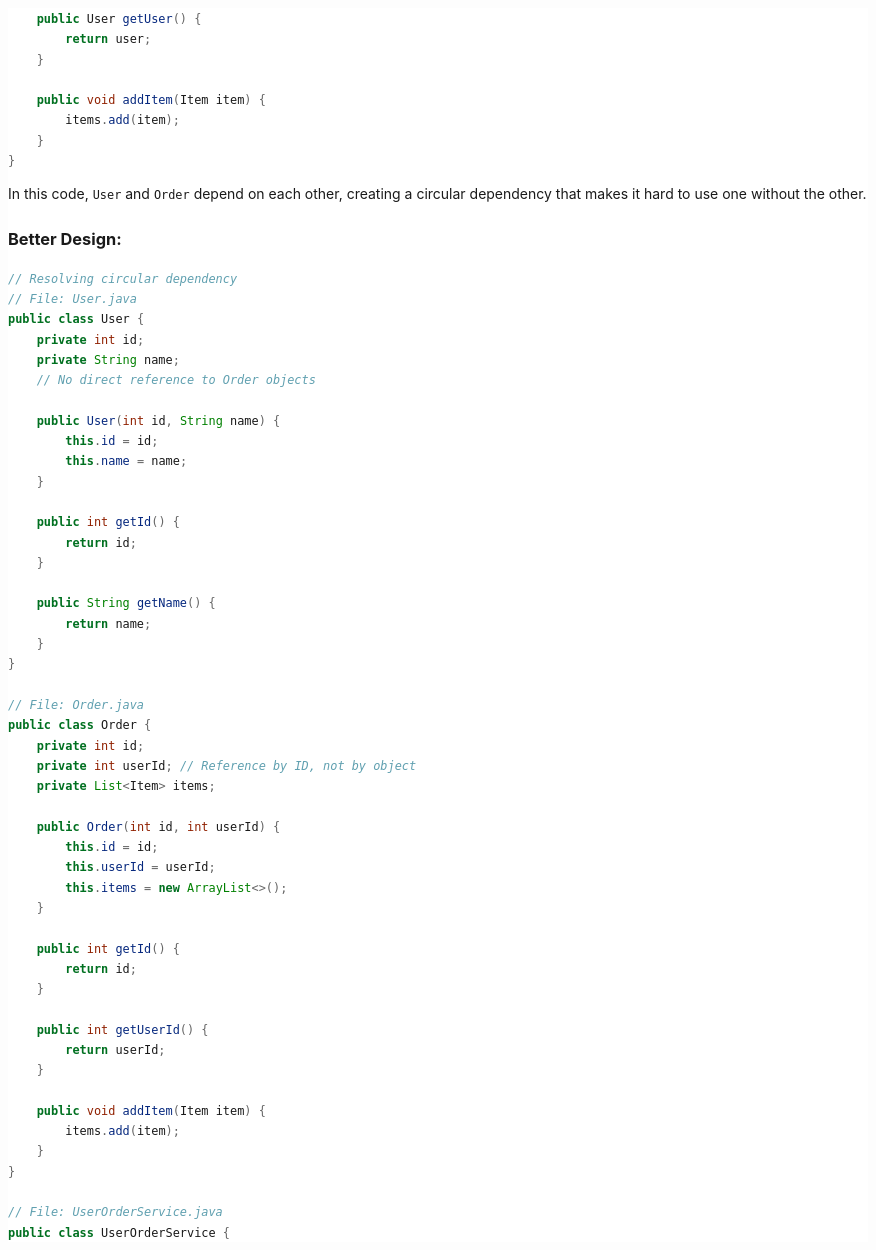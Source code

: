 ```java
    public User getUser() {
        return user;
    }
  
    public void addItem(Item item) {
        items.add(item);
    }
}
```

In this code, `User` and `Order` depend on each other, creating a circular dependency that makes it hard to use one without the other.

### Better Design:

```java
// Resolving circular dependency
// File: User.java
public class User {
    private int id;
    private String name;
    // No direct reference to Order objects
  
    public User(int id, String name) {
        this.id = id;
        this.name = name;
    }
  
    public int getId() {
        return id;
    }
  
    public String getName() {
        return name;
    }
}

// File: Order.java
public class Order {
    private int id;
    private int userId; // Reference by ID, not by object
    private List<Item> items;
  
    public Order(int id, int userId) {
        this.id = id;
        this.userId = userId;
        this.items = new ArrayList<>();
    }
  
    public int getId() {
        return id;
    }
  
    public int getUserId() {
        return userId;
    }
  
    public void addItem(Item item) {
        items.add(item);
    }
}

// File: UserOrderService.java
public class UserOrderService {
```